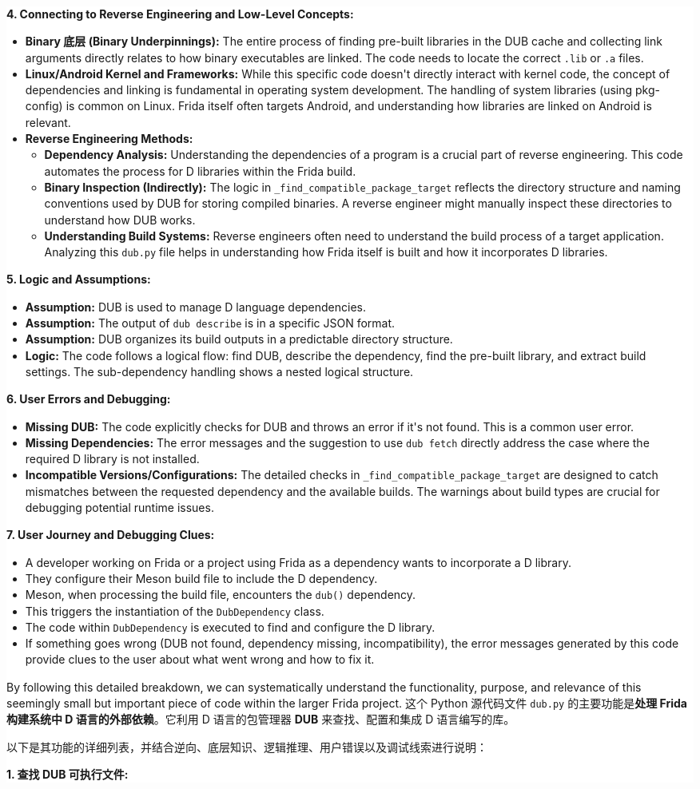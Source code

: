 **4. Connecting to Reverse Engineering and Low-Level Concepts:**

* **Binary 底层 (Binary Underpinnings):** The entire process of finding pre-built libraries in the DUB cache and collecting link arguments directly relates to how binary executables are linked. The code needs to locate the correct `.lib` or `.a` files.
* **Linux/Android Kernel and Frameworks:** While this specific code doesn't directly interact with kernel code, the concept of dependencies and linking is fundamental in operating system development. The handling of system libraries (using pkg-config) is common on Linux. Frida itself often targets Android, and understanding how libraries are linked on Android is relevant.
* **Reverse Engineering Methods:**
    * **Dependency Analysis:** Understanding the dependencies of a program is a crucial part of reverse engineering. This code automates the process for D libraries within the Frida build.
    * **Binary Inspection (Indirectly):** The logic in `_find_compatible_package_target` reflects the directory structure and naming conventions used by DUB for storing compiled binaries. A reverse engineer might manually inspect these directories to understand how DUB works.
    * **Understanding Build Systems:**  Reverse engineers often need to understand the build process of a target application. Analyzing this `dub.py` file helps in understanding how Frida itself is built and how it incorporates D libraries.

**5. Logic and Assumptions:**

* **Assumption:** DUB is used to manage D language dependencies.
* **Assumption:**  The output of `dub describe` is in a specific JSON format.
* **Assumption:**  DUB organizes its build outputs in a predictable directory structure.
* **Logic:** The code follows a logical flow: find DUB, describe the dependency, find the pre-built library, and extract build settings. The sub-dependency handling shows a nested logical structure.

**6. User Errors and Debugging:**

* **Missing DUB:** The code explicitly checks for DUB and throws an error if it's not found. This is a common user error.
* **Missing Dependencies:** The error messages and the suggestion to use `dub fetch` directly address the case where the required D library is not installed.
* **Incompatible Versions/Configurations:** The detailed checks in `_find_compatible_package_target` are designed to catch mismatches between the requested dependency and the available builds. The warnings about build types are crucial for debugging potential runtime issues.

**7. User Journey and Debugging Clues:**

* A developer working on Frida or a project using Frida as a dependency wants to incorporate a D library.
* They configure their Meson build file to include the D dependency.
* Meson, when processing the build file, encounters the `dub()` dependency.
* This triggers the instantiation of the `DubDependency` class.
* The code within `DubDependency` is executed to find and configure the D library.
* If something goes wrong (DUB not found, dependency missing, incompatibility), the error messages generated by this code provide clues to the user about what went wrong and how to fix it.

By following this detailed breakdown, we can systematically understand the functionality, purpose, and relevance of this seemingly small but important piece of code within the larger Frida project.
这个 Python 源代码文件 `dub.py` 的主要功能是**处理 Frida 构建系统中 D 语言的外部依赖**。它利用 D 语言的包管理器 **DUB** 来查找、配置和集成 D 语言编写的库。

以下是其功能的详细列表，并结合逆向、底层知识、逻辑推理、用户错误以及调试线索进行说明：

**1. 查找 DUB 可执行文件:**
